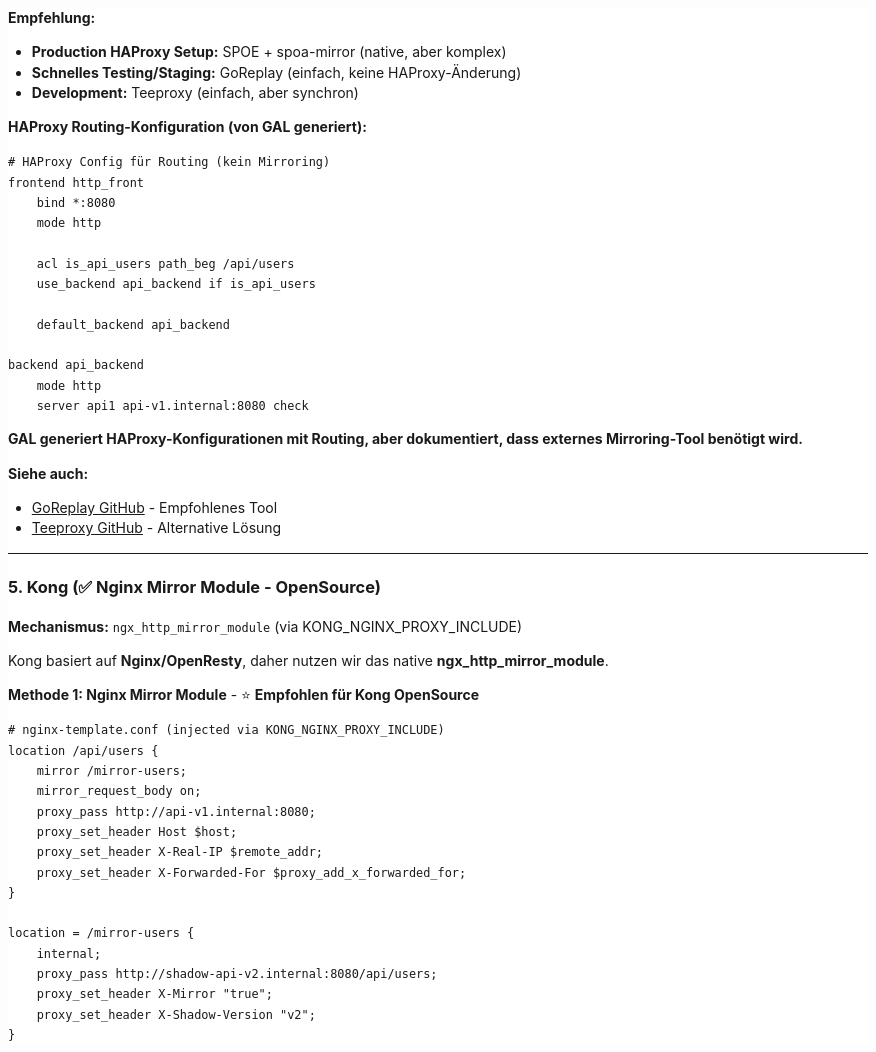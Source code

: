 **Empfehlung:**
- **Production HAProxy Setup:** SPOE + spoa-mirror (native, aber komplex)
- **Schnelles Testing/Staging:** GoReplay (einfach, keine HAProxy-Änderung)
- **Development:** Teeproxy (einfach, aber synchron)

**HAProxy Routing-Konfiguration (von GAL generiert):**

```haproxy
# HAProxy Config für Routing (kein Mirroring)
frontend http_front
    bind *:8080
    mode http

    acl is_api_users path_beg /api/users
    use_backend api_backend if is_api_users

    default_backend api_backend

backend api_backend
    mode http
    server api1 api-v1.internal:8080 check
```

**GAL generiert HAProxy-Konfigurationen mit Routing, aber dokumentiert, dass externes Mirroring-Tool benötigt wird.**

**Siehe auch:**
- [GoReplay GitHub](https://github.com/buger/goreplay) - Empfohlenes Tool
- [Teeproxy GitHub](https://github.com/chrissnell/teeproxy) - Alternative Lösung

---

### 5. Kong (✅ Nginx Mirror Module - OpenSource)

**Mechanismus:** `ngx_http_mirror_module` (via KONG_NGINX_PROXY_INCLUDE)

Kong basiert auf **Nginx/OpenResty**, daher nutzen wir das native **ngx_http_mirror_module**.

**Methode 1: Nginx Mirror Module** - ⭐ **Empfohlen für Kong OpenSource**

```nginx
# nginx-template.conf (injected via KONG_NGINX_PROXY_INCLUDE)
location /api/users {
    mirror /mirror-users;
    mirror_request_body on;
    proxy_pass http://api-v1.internal:8080;
    proxy_set_header Host $host;
    proxy_set_header X-Real-IP $remote_addr;
    proxy_set_header X-Forwarded-For $proxy_add_x_forwarded_for;
}

location = /mirror-users {
    internal;
    proxy_pass http://shadow-api-v2.internal:8080/api/users;
    proxy_set_header X-Mirror "true";
    proxy_set_header X-Shadow-Version "v2";
}
```
